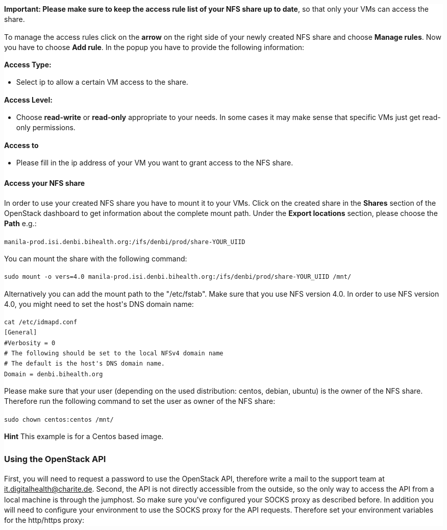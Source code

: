 **Important: Please make sure to keep the access rule list of your NFS share up
 to date**, so that only your VMs can access the share.

To manage the access rules click on the **arrow** on the right side of your 
newly created NFS share and choose **Manage rules**. Now you have to choose 
**Add rule**. In the popup you have to provide the following information:

  **Access Type:**
  - Select ip to allow a certain VM access to the share.
  
  **Access Level:**
  - Choose **read-write** or **read-only** appropriate to your needs. In some
   cases it may make sense that specific VMs just get read-only permissions.
  
  **Access to**
  - Please fill in the ip address of your VM you want to grant access to the 
  NFS share.
  
#### Access your NFS share
In order to use your created NFS share you have to mount it to your VMs. 
Click on the created share in the **Shares** section of the OpenStack 
dashboard to get information about the complete mount path. Under the 
**Export locations** section, please choose the **Path** e.g.:
     
    manila-prod.isi.denbi.bihealth.org:/ifs/denbi/prod/share-YOUR_UIID

You can mount the share with the following command:

    sudo mount -o vers=4.0 manila-prod.isi.denbi.bihealth.org:/ifs/denbi/prod/share-YOUR_UIID /mnt/
    
Alternatively you can add the mount path to the "/etc/fstab". Make sure that 
you use NFS version 4.0. In order to use NFS version 4.0, you might need to set the host's DNS domain name:

```
cat /etc/idmapd.conf 
[General]
#Verbosity = 0
# The following should be set to the local NFSv4 domain name
# The default is the host's DNS domain name.
Domain = denbi.bihealth.org
```

Please make sure that your user (depending on the used distribution: centos, 
debian, ubuntu) is the owner of the NFS share. Therefore run the following 
command to set the user as owner of the NFS share:

    sudo chown centos:centos /mnt/
    
**Hint** This example is for a Centos based image.

### Using the OpenStack API
First, you will need to request a password to use the OpenStack API, 
therefore write a mail to the support team at <it.digitalhealth@charite.de>. 
Second, the API is not directly accessible from the outside, so the only way to 
access the API from a local machine is through the jumphost. So make sure you've
configured your SOCKS proxy as described before. In addition you will need to 
configure your environment to use the SOCKS proxy for the API requests. 
Therefore set your environment variables for the http/https proxy:
